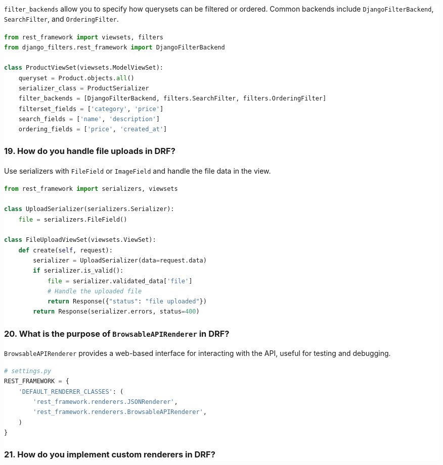 `filter_backends` allow you to specify how querysets can be filtered or ordered. Common backends include `DjangoFilterBackend`, `SearchFilter`, and `OrderingFilter`.

```python
from rest_framework import viewsets, filters
from django_filters.rest_framework import DjangoFilterBackend

class ProductViewSet(viewsets.ModelViewSet):
    queryset = Product.objects.all()
    serializer_class = ProductSerializer
    filter_backends = [DjangoFilterBackend, filters.SearchFilter, filters.OrderingFilter]
    filterset_fields = ['category', 'price']
    search_fields = ['name', 'description']
    ordering_fields = ['price', 'created_at']
```

### 19. How do you handle file uploads in DRF?

Use serializers with `FileField` or `ImageField` and handle the file data in the view.

```python
from rest_framework import serializers, viewsets

class UploadSerializer(serializers.Serializer):
    file = serializers.FileField()

class FileUploadViewSet(viewsets.ViewSet):
    def create(self, request):
        serializer = UploadSerializer(data=request.data)
        if serializer.is_valid():
            file = serializer.validated_data['file']
            # Handle the uploaded file
            return Response({"status": "file uploaded"})
        return Response(serializer.errors, status=400)
```

### 20. What is the purpose of `BrowsableAPIRenderer` in DRF?

`BrowsableAPIRenderer` provides a web-based interface for interacting with the API, useful for testing and debugging.

```python
# settings.py
REST_FRAMEWORK = {
    'DEFAULT_RENDERER_CLASSES': (
        'rest_framework.renderers.JSONRenderer',
        'rest_framework.renderers.BrowsableAPIRenderer',
    )
}
```

### 21. How do you implement custom renderers in DRF?
